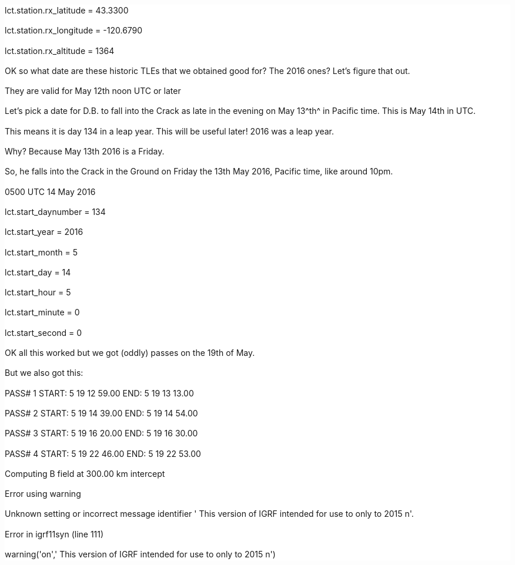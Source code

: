 lct.station.rx_latitude = 43.3300

lct.station.rx_longitude = -120.6790

lct.station.rx_altitude = 1364

OK so what date are these historic TLEs that we obtained good for? The
2016 ones?
Let’s figure that out.

They are valid for May 12th noon UTC or later

Let’s pick a date for D.B. to fall into the Crack as late in the evening
on May 13^th^ in Pacific time. This is May 14th in UTC.

This means it is day 134 in a leap year. This will be useful later! 2016
was a leap year.

Why? Because May 13th 2016 is a Friday.

So, he falls into the Crack in the Ground on Friday the 13th May 2016,
Pacific time, like around 10pm.

0500 UTC 14 May 2016

lct.start_daynumber = 134

lct.start_year = 2016

lct.start_month = 5

lct.start_day = 14

lct.start_hour = 5

lct.start_minute = 0

lct.start_second = 0

OK all this worked but we got (oddly) passes on the 19th of May.

But we also got this:


PASS# 1 START: 5 19 12 59.00 END: 5 19 13 13.00

PASS# 2 START: 5 19 14 39.00 END: 5 19 14 54.00

PASS# 3 START: 5 19 16 20.00 END: 5 19 16 30.00

PASS# 4 START: 5 19 22 46.00 END: 5 19 22 53.00

Computing B field at 300.00 km intercept

Error using warning

Unknown setting or incorrect message identifier ' This version of IGRF
intended for use to only to 2015 n'.

Error in igrf11syn (line 111)

warning('on',' This version of IGRF intended for use to only to 2015
n')
